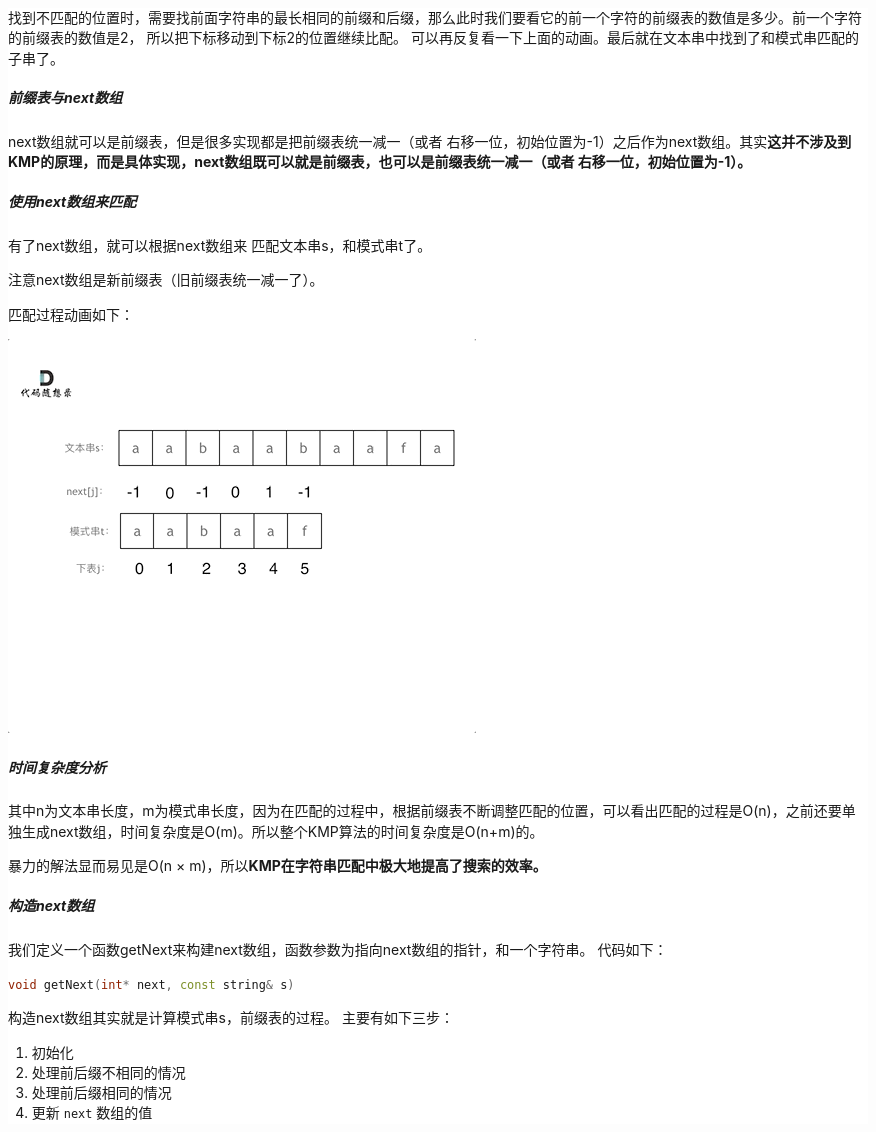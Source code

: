 找到不匹配的位置时，需要找前面字符串的最长相同的前缀和后缀，那么此时我们要看它的前一个字符的前缀表的数值是多少。前一个字符的前缀表的数值是2， 所以把下标移动到下标2的位置继续比配。 可以再反复看一下上面的动画。最后就在文本串中找到了和模式串匹配的子串了。

##### 前缀表与next数组

next数组就可以是前缀表，但是很多实现都是把前缀表统一减一（或者 右移一位，初始位置为-1）之后作为next数组。其实**这并不涉及到KMP的原理，而是具体实现，next数组既可以就是前缀表，也可以是前缀表统一减一（或者 右移一位，初始位置为-1）。**

##### 使用next数组来匹配

有了next数组，就可以根据next数组来 匹配文本串s，和模式串t了。

注意next数组是新前缀表（旧前缀表统一减一了）。

匹配过程动画如下：

![KMP精讲4](imgs/KMP精讲4.gif)

##### 时间复杂度分析

其中n为文本串长度，m为模式串长度，因为在匹配的过程中，根据前缀表不断调整匹配的位置，可以看出匹配的过程是O(n)，之前还要单独生成next数组，时间复杂度是O(m)。所以整个KMP算法的时间复杂度是O(n+m)的。

暴力的解法显而易见是O(n × m)，所以**KMP在字符串匹配中极大地提高了搜索的效率。**

##### 构造next数组

我们定义一个函数getNext来构建next数组，函数参数为指向next数组的指针，和一个字符串。 代码如下：

```C++
void getNext(int* next, const string& s)
```

构造next数组其实就是计算模式串s，前缀表的过程。 主要有如下三步：

1. 初始化
2. 处理前后缀不相同的情况
3. 处理前后缀相同的情况
3. 更新 `next` 数组的值
